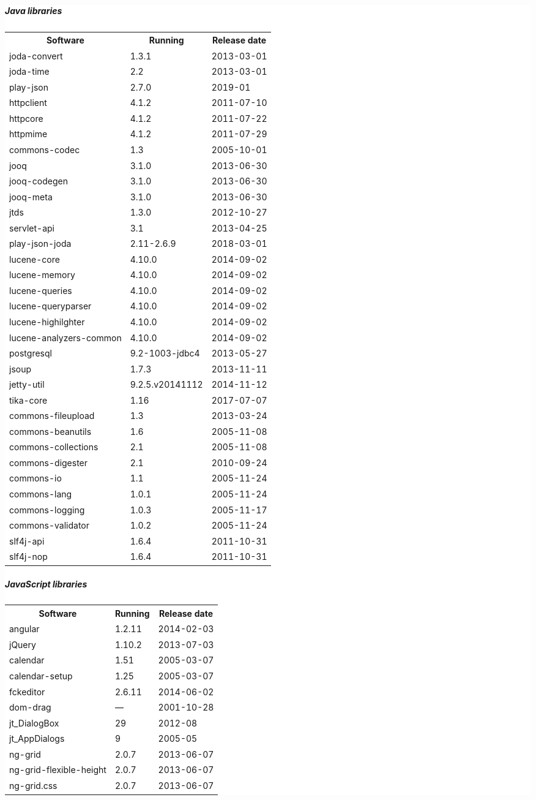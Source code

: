 ##### Java libraries

<table><tbody>
<tr><th>Software</th><th>Running</th><th>Release date</th></tr>
<tr><td>joda-convert</td><td>1.3.1</td><td>2013-03-01</td></tr>
<tr><td>joda-time</td><td>2.2</td><td>2013-03-01</td></tr>
<tr><td>play-json</td><td>2.7.0</td><td>2019-01</td></tr>
<tr><td>httpclient</td><td>4.1.2</td><td>2011-07-10</td></tr>
<tr><td>httpcore</td><td>4.1.2</td><td>2011-07-22</td></tr>
<tr><td>httpmime</td><td>4.1.2</td><td>2011-07-29</td></tr>
<tr><td>commons-codec</td><td>1.3</td><td>2005-10-01</td></tr>
<tr><td>jooq</td><td>3.1.0</td><td>2013-06-30</td></tr>
<tr><td>jooq-codegen</td><td>3.1.0</td><td>2013-06-30</td></tr>
<tr><td>jooq-meta</td><td>3.1.0</td><td>2013-06-30</td></tr>
<tr><td>jtds</td><td>1.3.0</td><td>2012-10-27</td></tr>
<tr><td>servlet-api</td><td>3.1</td><td>2013-04-25</td></tr>
<tr><td>play-json-joda</td><td>2.11-2.6.9</td><td>2018-03-01</td></tr>
<tr><td>lucene-core</td><td>4.10.0</td><td>2014-09-02</td></tr>
<tr><td>lucene-memory</td><td>4.10.0</td><td>2014-09-02</td></tr>
<tr><td>lucene-queries</td><td>4.10.0</td><td>2014-09-02</td></tr>
<tr><td>lucene-queryparser</td><td>4.10.0</td><td>2014-09-02</td></tr>
<tr><td>lucene-highilghter</td><td>4.10.0</td><td>2014-09-02</td></tr>
<tr><td>lucene-analyzers-common</td><td>4.10.0</td><td>2014-09-02</td></tr>
<tr><td>postgresql</td><td>9.2-1003-jdbc4</td><td>2013-05-27</td></tr>
<tr><td>jsoup</td><td>1.7.3</td><td>2013-11-11</td></tr>
<tr><td>jetty-util</td><td>9.2.5.v20141112</td><td>2014-11-12</td></tr>
<tr><td>tika-core</td><td>1.16</td><td>2017-07-07</td></tr>
<tr><td>commons-fileupload</td><td>1.3</td><td>2013-03-24</td></tr>
<tr><td>commons-beanutils</td><td>1.6</td><td>2005-11-08</td></tr>
<tr><td>commons-collections</td><td>2.1</td><td>2005-11-08</td></tr>
<tr><td>commons-digester</td><td>2.1</td><td>2010-09-24</td></tr>
<tr><td>commons-io</td><td>1.1</td><td>2005-11-24</td></tr>
<tr><td>commons-lang</td><td>1.0.1</td><td>2005-11-24</td></tr>
<tr><td>commons-logging</td><td>1.0.3</td><td>2005-11-17</td></tr>
<tr><td>commons-validator</td><td>1.0.2</td><td>2005-11-24</td></tr>
<tr><td>slf4j-api</td><td>1.6.4</td><td>2011-10-31</td></tr>
<tr><td>slf4j-nop</td><td>1.6.4</td><td>2011-10-31</td></tr>
</tbody></table>

##### JavaScript libraries

<table><tbody>
<tr><th>Software</th><th>Running</th><th>Release date</th></tr>
<tr><td>angular</td><td>1.2.11</td><td>2014-02-03</td></tr>
<tr><td>jQuery</td><td>1.10.2</td><td>2013-07-03</td></tr>
<tr><td>calendar</td><td>1.51</td><td>2005-03-07</td></tr>
<tr><td>calendar-setup</td><td>1.25</td><td>2005-03-07</td></tr>
<tr><td>fckeditor</td><td>2.6.11</td><td>2014-06-02</td></tr>
<tr><td>dom-drag</td><td>—</td><td>2001-10-28</td></tr>
<tr><td>jt_DialogBox</td><td>29</td><td>2012-08</td></tr>
<tr><td>jt_AppDialogs</td><td>9</td><td>2005-05</td></tr>
<tr><td>ng-grid</td><td>2.0.7</td><td>2013-06-07</td></tr>
<tr><td>ng-grid-flexible-height</td><td>2.0.7</td><td>2013-06-07</td></tr>
<tr><td>ng-grid.css</td><td>2.0.7</td><td>2013-06-07</td></tr>
</tbody></table>
